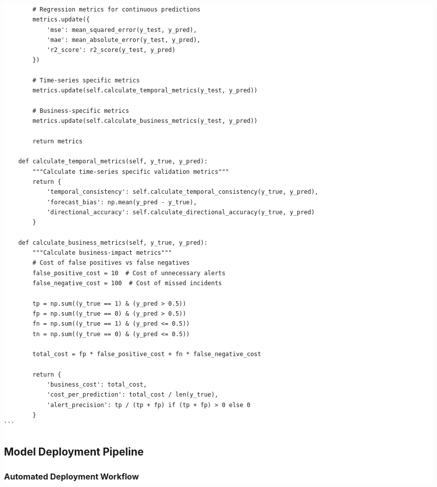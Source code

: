             # Regression metrics for continuous predictions
            metrics.update({
                'mse': mean_squared_error(y_test, y_pred),
                'mae': mean_absolute_error(y_test, y_pred),
                'r2_score': r2_score(y_test, y_pred)
            })
            
            # Time-series specific metrics
            metrics.update(self.calculate_temporal_metrics(y_test, y_pred))
            
            # Business-specific metrics
            metrics.update(self.calculate_business_metrics(y_test, y_pred))
            
            return metrics
            
        def calculate_temporal_metrics(self, y_true, y_pred):
            """Calculate time-series specific validation metrics"""
            return {
                'temporal_consistency': self.calculate_temporal_consistency(y_true, y_pred),
                'forecast_bias': np.mean(y_pred - y_true),
                'directional_accuracy': self.calculate_directional_accuracy(y_true, y_pred)
            }
            
        def calculate_business_metrics(self, y_true, y_pred):
            """Calculate business-impact metrics"""
            # Cost of false positives vs false negatives
            false_positive_cost = 10  # Cost of unnecessary alerts
            false_negative_cost = 100  # Cost of missed incidents
            
            tp = np.sum((y_true == 1) & (y_pred > 0.5))
            fp = np.sum((y_true == 0) & (y_pred > 0.5))
            fn = np.sum((y_true == 1) & (y_pred <= 0.5))
            tn = np.sum((y_true == 0) & (y_pred <= 0.5))
            
            total_cost = fp * false_positive_cost + fn * false_negative_cost
            
            return {
                'business_cost': total_cost,
                'cost_per_prediction': total_cost / len(y_true),
                'alert_precision': tp / (tp + fp) if (tp + fp) > 0 else 0
            }
    ```
  </model-validation>
</training-pipeline>

## Model Deployment Pipeline

### Automated Deployment Workflow
